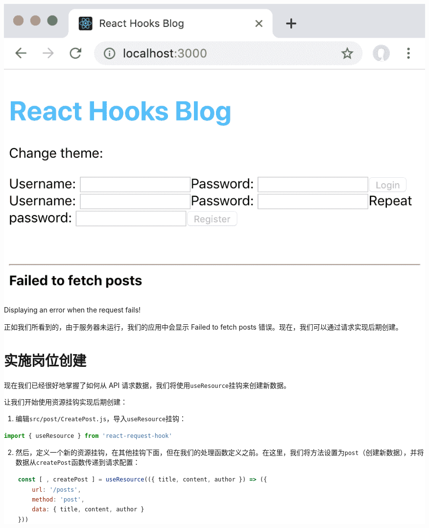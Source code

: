 ![](img/0638f515-47f9-46f4-a865-5e64b4ee4f9e.png)

Displaying an error when the request fails!

正如我们所看到的，由于服务器未运行，我们的应用中会显示 Failed to fetch posts 错误。现在，我们可以通过请求实现后期创建。

# 实施岗位创建

现在我们已经很好地掌握了如何从 API 请求数据，我们将使用`useResource`挂钩来创建新数据。

让我们开始使用资源挂钩实现后期创建：

1.  编辑`src/post/CreatePost.js`，导入`useResource`挂钩：

```jsx
import { useResource } from 'react-request-hook'
```

2.  然后，定义一个新的资源挂钩，在其他挂钩下面，但在我们的处理函数定义之前。在这里，我们将方法设置为`post`（创建新数据），并将数据从`createPost`函数传递到请求配置：

```jsx
    const [ , createPost ] = useResource(({ title, content, author }) => ({
        url: '/posts',
        method: 'post',
        data: { title, content, author }
    }))
```
